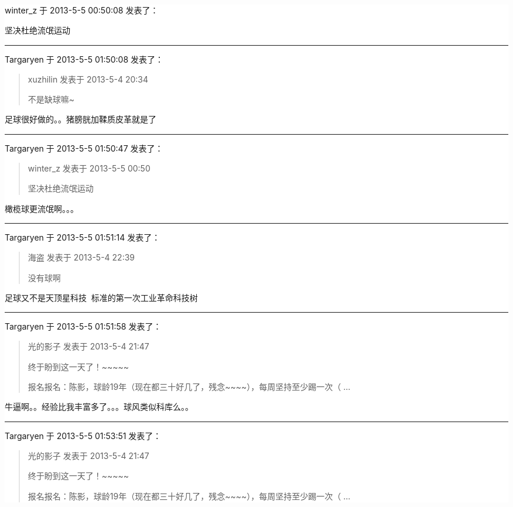 winter_z 于 2013-5-5 00:50:08 发表了：

坚决杜绝流氓运动

---------

Targaryen 于 2013-5-5 01:50:08 发表了：

> xuzhilin 发表于 2013-5-4 20:34
> 
> 不是缺球嘛~



足球很好做的。。猪膀胱加鞣质皮革就是了

---------

Targaryen 于 2013-5-5 01:50:47 发表了：

> winter\_z 发表于 2013-5-5 00:50
> 
> 坚决杜绝流氓运动



橄榄球更流氓啊。。。

---------

Targaryen 于 2013-5-5 01:51:14 发表了：

> 海盗 发表于 2013-5-4 22:39
> 
> 没有球啊



足球又不是天顶星科技  标准的第一次工业革命科技树

---------

Targaryen 于 2013-5-5 01:51:58 发表了：

> 光的影子 发表于 2013-5-4 21:47
> 
> 终于盼到这一天了！~~~~~
> 
> 报名报名：陈影，球龄19年（现在都三十好几了，残念~~~~），每周坚持至少踢一次（ ...



牛逼啊。。经验比我丰富多了。。。球风类似科库么。。

---------

Targaryen 于 2013-5-5 01:53:51 发表了：

> 光的影子 发表于 2013-5-4 21:47
> 
> 终于盼到这一天了！~~~~~
> 
> 报名报名：陈影，球龄19年（现在都三十好几了，残念~~~~），每周坚持至少踢一次（ ...
